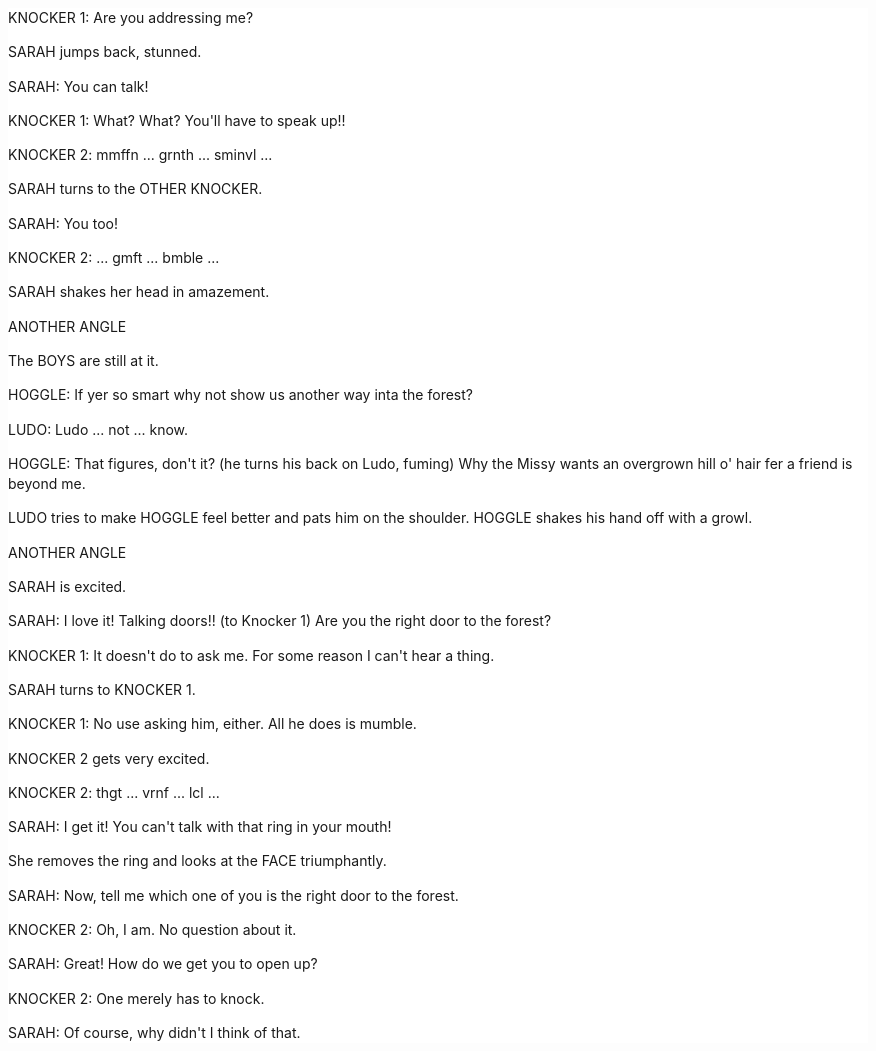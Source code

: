 KNOCKER 1: Are you addressing me?

SARAH jumps back, stunned.

SARAH: You can talk!

KNOCKER 1: What? What? You'll have to speak up!!

KNOCKER 2: mmffn ... grnth ... sminvl ...

SARAH turns to the OTHER KNOCKER.

SARAH: You too!

KNOCKER 2: ... gmft ... bmble ...

SARAH shakes her head in amazement.

ANOTHER ANGLE

The BOYS are still at it.

HOGGLE: If yer so smart why not show us another way inta the forest?

LUDO: Ludo ... not ... know.

HOGGLE: That figures, don't it? (he turns his back on Ludo, fuming)
Why the Missy wants an overgrown hill o' hair fer a friend is beyond
me.

LUDO tries to make HOGGLE feel better and pats him on the shoulder.
HOGGLE shakes his hand off with a growl.

ANOTHER ANGLE

SARAH is excited.

SARAH: I love it! Talking doors!! (to Knocker 1) Are you the right
door to the forest?

KNOCKER 1: It doesn't do to ask me. For some reason I can't hear a
thing.

SARAH turns to KNOCKER 1.

KNOCKER 1: No use asking him, either. All he does is mumble.

KNOCKER 2 gets very excited.

KNOCKER 2: thgt ... vrnf ... lcl ...

SARAH: I get it! You can't talk with that ring in your mouth!

She removes the ring and looks at the FACE triumphantly.

SARAH: Now, tell me which one of you is the right door to the forest.

KNOCKER 2: Oh, I am. No question about it.

SARAH: Great! How do we get you to open up?

KNOCKER 2: One merely has to knock.

SARAH: Of course, why didn't I think of that.
